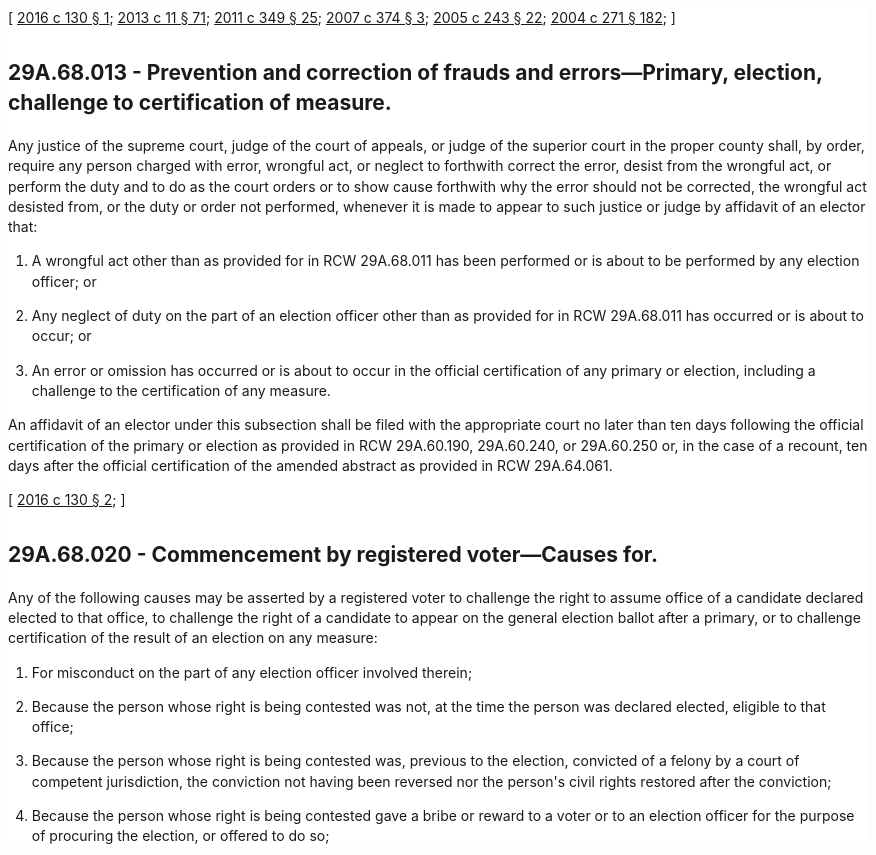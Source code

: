 \[ [2016 c 130 § 1](https://lawfilesext.leg.wa.gov/biennium/2015-16/Pdf/Bills/Session%20Laws/House/2624.SL.pdf?cite=2016%20c%20130%20§%201); [2013 c 11 § 71](https://lawfilesext.leg.wa.gov/biennium/2013-14/Pdf/Bills/Session%20Laws/Senate/5518-S.SL.pdf?cite=2013%20c%2011%20§%2071); [2011 c 349 § 25](https://lawfilesext.leg.wa.gov/biennium/2011-12/Pdf/Bills/Session%20Laws/Senate/5171-S.SL.pdf?cite=2011%20c%20349%20§%2025); [2007 c 374 § 3](https://lawfilesext.leg.wa.gov/biennium/2007-08/Pdf/Bills/Session%20Laws/House/2152.SL.pdf?cite=2007%20c%20374%20§%203); [2005 c 243 § 22](https://lawfilesext.leg.wa.gov/biennium/2005-06/Pdf/Bills/Session%20Laws/Senate/5499-S.SL.pdf?cite=2005%20c%20243%20§%2022); [2004 c 271 § 182](https://lawfilesext.leg.wa.gov/biennium/2003-04/Pdf/Bills/Session%20Laws/Senate/6453.SL.pdf?cite=2004%20c%20271%20§%20182); \]

## 29A.68.013 - Prevention and correction of frauds and errors—Primary, election, challenge to certification of measure.
Any justice of the supreme court, judge of the court of appeals, or judge of the superior court in the proper county shall, by order, require any person charged with error, wrongful act, or neglect to forthwith correct the error, desist from the wrongful act, or perform the duty and to do as the court orders or to show cause forthwith why the error should not be corrected, the wrongful act desisted from, or the duty or order not performed, whenever it is made to appear to such justice or judge by affidavit of an elector that:

1. A wrongful act other than as provided for in RCW 29A.68.011 has been performed or is about to be performed by any election officer; or

2. Any neglect of duty on the part of an election officer other than as provided for in RCW 29A.68.011 has occurred or is about to occur; or

3. An error or omission has occurred or is about to occur in the official certification of any primary or election, including a challenge to the certification of any measure.

An affidavit of an elector under this subsection shall be filed with the appropriate court no later than ten days following the official certification of the primary or election as provided in RCW 29A.60.190, 29A.60.240, or 29A.60.250 or, in the case of a recount, ten days after the official certification of the amended abstract as provided in RCW 29A.64.061.

\[ [2016 c 130 § 2](https://lawfilesext.leg.wa.gov/biennium/2015-16/Pdf/Bills/Session%20Laws/House/2624.SL.pdf?cite=2016%20c%20130%20§%202); \]

## 29A.68.020 - Commencement by registered voter—Causes for.
Any of the following causes may be asserted by a registered voter to challenge the right to assume office of a candidate declared elected to that office, to challenge the right of a candidate to appear on the general election ballot after a primary, or to challenge certification of the result of an election on any measure:

1. For misconduct on the part of any election officer involved therein;

2. Because the person whose right is being contested was not, at the time the person was declared elected, eligible to that office;

3. Because the person whose right is being contested was, previous to the election, convicted of a felony by a court of competent jurisdiction, the conviction not having been reversed nor the person's civil rights restored after the conviction;

4. Because the person whose right is being contested gave a bribe or reward to a voter or to an election officer for the purpose of procuring the election, or offered to do so;
